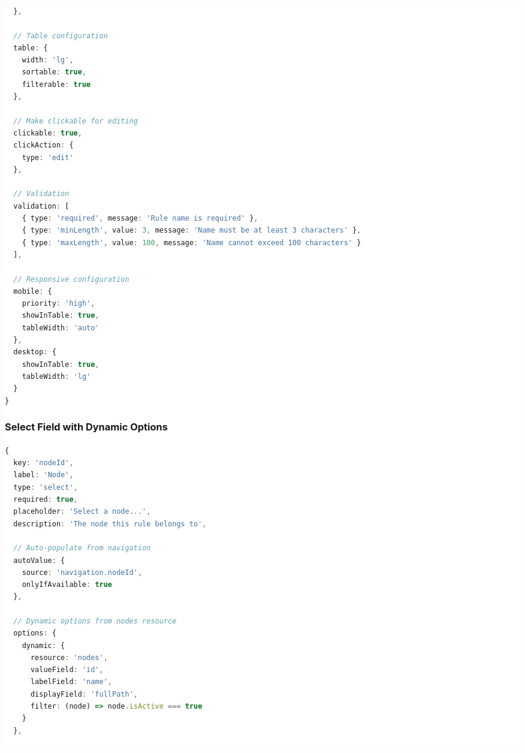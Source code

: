 ```typescript
  },
  
  // Table configuration
  table: {
    width: 'lg',
    sortable: true,
    filterable: true
  },
  
  // Make clickable for editing
  clickable: true,
  clickAction: {
    type: 'edit'
  },
  
  // Validation
  validation: [
    { type: 'required', message: 'Rule name is required' },
    { type: 'minLength', value: 3, message: 'Name must be at least 3 characters' },
    { type: 'maxLength', value: 100, message: 'Name cannot exceed 100 characters' }
  ],
  
  // Responsive configuration
  mobile: {
    priority: 'high',
    showInTable: true,
    tableWidth: 'auto'
  },
  desktop: {
    showInTable: true,
    tableWidth: 'lg'
  }
}
```

### **Select Field with Dynamic Options**

```typescript
{
  key: 'nodeId',
  label: 'Node',
  type: 'select',
  required: true,
  placeholder: 'Select a node...',
  description: 'The node this rule belongs to',
  
  // Auto-populate from navigation
  autoValue: {
    source: 'navigation.nodeId',
    onlyIfAvailable: true
  },
  
  // Dynamic options from nodes resource
  options: {
    dynamic: {
      resource: 'nodes',
      valueField: 'id',
      labelField: 'name',
      displayField: 'fullPath',
      filter: (node) => node.isActive === true
    }
  },
  
```